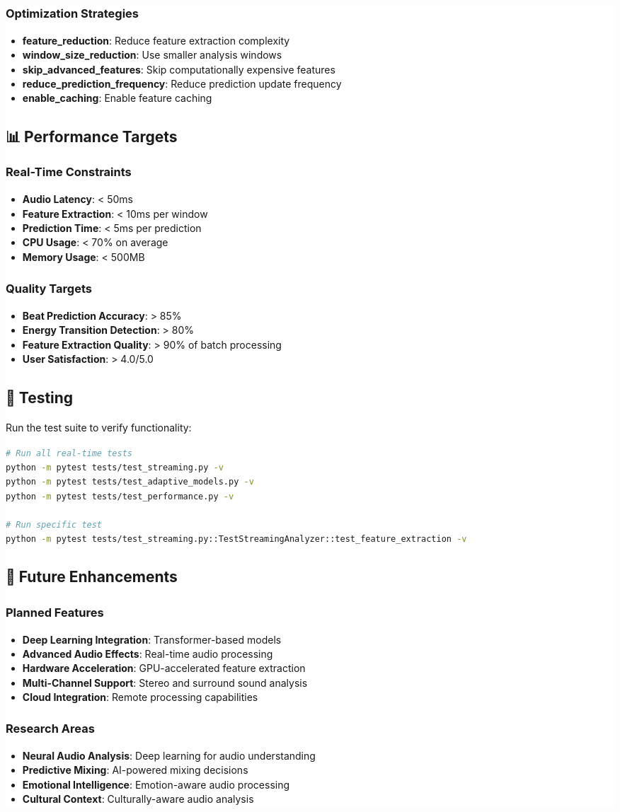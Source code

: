 ### Optimization Strategies
- **feature_reduction**: Reduce feature extraction complexity
- **window_size_reduction**: Use smaller analysis windows
- **skip_advanced_features**: Skip computationally expensive features
- **reduce_prediction_frequency**: Reduce prediction update frequency
- **enable_caching**: Enable feature caching

## 📊 Performance Targets

### Real-Time Constraints
- **Audio Latency**: < 50ms
- **Feature Extraction**: < 10ms per window
- **Prediction Time**: < 5ms per prediction
- **CPU Usage**: < 70% on average
- **Memory Usage**: < 500MB

### Quality Targets
- **Beat Prediction Accuracy**: > 85%
- **Energy Transition Detection**: > 80%
- **Feature Extraction Quality**: > 90% of batch processing
- **User Satisfaction**: > 4.0/5.0

## 🧪 Testing

Run the test suite to verify functionality:

```bash
# Run all real-time tests
python -m pytest tests/test_streaming.py -v
python -m pytest tests/test_adaptive_models.py -v
python -m pytest tests/test_performance.py -v

# Run specific test
python -m pytest tests/test_streaming.py::TestStreamingAnalyzer::test_feature_extraction -v
```

## 🚀 Future Enhancements

### Planned Features
- **Deep Learning Integration**: Transformer-based models
- **Advanced Audio Effects**: Real-time audio processing
- **Hardware Acceleration**: GPU-accelerated feature extraction
- **Multi-Channel Support**: Stereo and surround sound analysis
- **Cloud Integration**: Remote processing capabilities

### Research Areas
- **Neural Audio Analysis**: Deep learning for audio understanding
- **Predictive Mixing**: AI-powered mixing decisions
- **Emotional Intelligence**: Emotion-aware audio processing
- **Cultural Context**: Culturally-aware audio analysis

